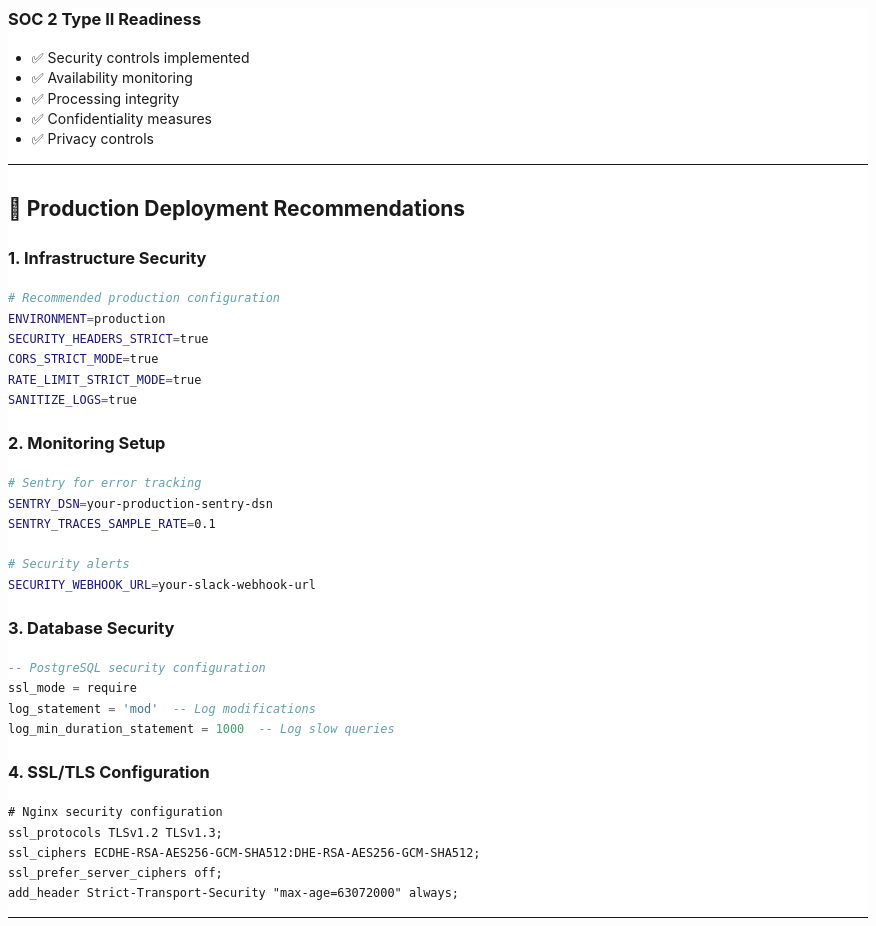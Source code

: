 ### SOC 2 Type II Readiness
- ✅ Security controls implemented
- ✅ Availability monitoring
- ✅ Processing integrity
- ✅ Confidentiality measures
- ✅ Privacy controls

---

## 🚀 Production Deployment Recommendations

### 1. **Infrastructure Security**

```bash
# Recommended production configuration
ENVIRONMENT=production
SECURITY_HEADERS_STRICT=true
CORS_STRICT_MODE=true
RATE_LIMIT_STRICT_MODE=true
SANITIZE_LOGS=true
```

### 2. **Monitoring Setup**

```bash
# Sentry for error tracking
SENTRY_DSN=your-production-sentry-dsn
SENTRY_TRACES_SAMPLE_RATE=0.1

# Security alerts
SECURITY_WEBHOOK_URL=your-slack-webhook-url
```

### 3. **Database Security**

```sql
-- PostgreSQL security configuration
ssl_mode = require
log_statement = 'mod'  -- Log modifications
log_min_duration_statement = 1000  -- Log slow queries
```

### 4. **SSL/TLS Configuration**

```nginx
# Nginx security configuration
ssl_protocols TLSv1.2 TLSv1.3;
ssl_ciphers ECDHE-RSA-AES256-GCM-SHA512:DHE-RSA-AES256-GCM-SHA512;
ssl_prefer_server_ciphers off;
add_header Strict-Transport-Security "max-age=63072000" always;
```

---
